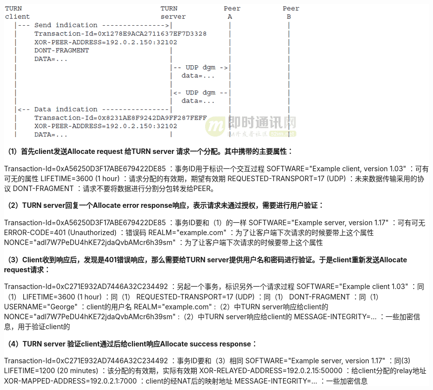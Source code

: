 ![P2P技术详解(三)：P2P中的NAT穿越(打洞)方案详解(进阶分析篇)_8-2.png](imgs/225803wbjcbxt0ilp94tcx.png)



**（1）首先client发送Allocate request 给TURN server 请求一个分配。其中携带的主要属性：**

Transaction-Id=0xA56250D3F17ABE679422DE85 ：事务ID用于标识一个交互过程
SOFTWARE="Example client, version 1.03" ：可有可无的属性
LIFETIME=3600 (1 hour) ：请求分配的有效期，期望有效期
REQUESTED-TRANSPORT=17 (UDP) ：未来数据传输采用的协议
DONT-FRAGMENT ：请求不要将数据进行分割分包转发给PEER。


**（2）TURN server回复一个Allocate error response响应，表示请求未通过授权，需要进行用户验证：**

Transaction-Id=0xA56250D3F17ABE679422DE85 ：事务ID要和（1）的一样
SOFTWARE="Example server, version 1.17" ：可有可无
ERROR-CODE=401 (Unauthorized) ：错误码
REALM="example.com" ：为了让客户端下次请求的时候要带上这个属性
NONCE="adl7W7PeDU4hKE72jdaQvbAMcr6h39sm" ：为了让客户端下次请求的时候要带上这个属性


**（3）Client收到响应后，发现是401错误响应，那么需要给TURN server提供用户名和密码进行验证。于是client重新发送Allocate request请求：**

Transaction-Id=0xC271E932AD7446A32C234492 ：另起一个事务，标识另外一个请求过程
SOFTWARE="Example client 1.03" ：同（1）
LIFETIME=3600 (1 hour) ：同（1）
REQUESTED-TRANSPORT=17 (UDP) ：同（1）
DONT-FRAGMENT ：同（1）
USERNAME="George" ：client的用户名
REALM="example.com" :（2）中TURN server响应给client的
NONCE="adl7W7PeDU4hKE72jdaQvbAMcr6h39sm" :（2）中TURN server响应给client的
MESSAGE-INTEGRITY=... ：一些加密信息，用于验证client的


**（4）TURN server 验证client通过后给client响应Allocate success response：**

Transaction-Id=0xC271E932AD7446A32C234492 ：事务ID要和（3）相同
SOFTWARE="Example server, version 1.17" ：同(3)
LIFETIME=1200 (20 minutes) ：该分配的有效期，实际有效期
XOR-RELAYED-ADDRESS=192.0.2.15:50000 ：给client分配的relay地址
XOR-MAPPED-ADDRESS=192.0.2.1:7000 ：client的经NAT后的映射地址
MESSAGE-INTEGRITY=... ：一些加密信息
